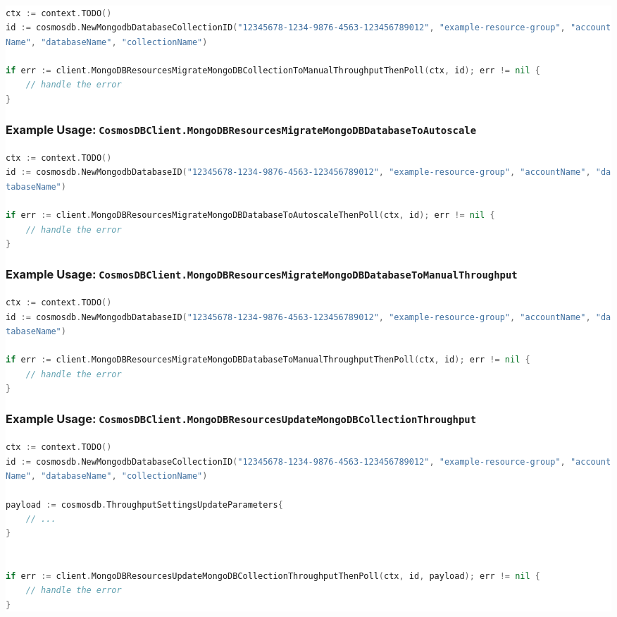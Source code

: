 ```go
ctx := context.TODO()
id := cosmosdb.NewMongodbDatabaseCollectionID("12345678-1234-9876-4563-123456789012", "example-resource-group", "accountName", "databaseName", "collectionName")

if err := client.MongoDBResourcesMigrateMongoDBCollectionToManualThroughputThenPoll(ctx, id); err != nil {
	// handle the error
}
```


### Example Usage: `CosmosDBClient.MongoDBResourcesMigrateMongoDBDatabaseToAutoscale`

```go
ctx := context.TODO()
id := cosmosdb.NewMongodbDatabaseID("12345678-1234-9876-4563-123456789012", "example-resource-group", "accountName", "databaseName")

if err := client.MongoDBResourcesMigrateMongoDBDatabaseToAutoscaleThenPoll(ctx, id); err != nil {
	// handle the error
}
```


### Example Usage: `CosmosDBClient.MongoDBResourcesMigrateMongoDBDatabaseToManualThroughput`

```go
ctx := context.TODO()
id := cosmosdb.NewMongodbDatabaseID("12345678-1234-9876-4563-123456789012", "example-resource-group", "accountName", "databaseName")

if err := client.MongoDBResourcesMigrateMongoDBDatabaseToManualThroughputThenPoll(ctx, id); err != nil {
	// handle the error
}
```


### Example Usage: `CosmosDBClient.MongoDBResourcesUpdateMongoDBCollectionThroughput`

```go
ctx := context.TODO()
id := cosmosdb.NewMongodbDatabaseCollectionID("12345678-1234-9876-4563-123456789012", "example-resource-group", "accountName", "databaseName", "collectionName")

payload := cosmosdb.ThroughputSettingsUpdateParameters{
	// ...
}


if err := client.MongoDBResourcesUpdateMongoDBCollectionThroughputThenPoll(ctx, id, payload); err != nil {
	// handle the error
}
```
